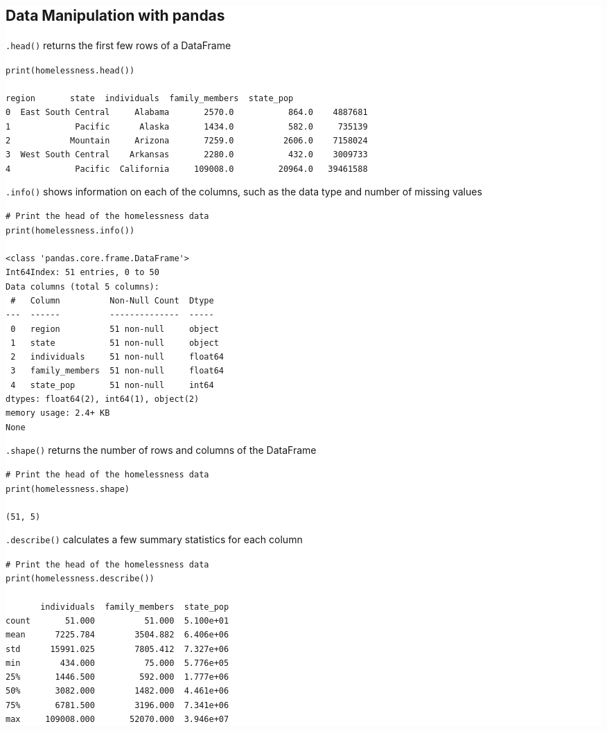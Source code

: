 ## Data Manipulation with pandas

`.head()` returns the first few rows of a DataFrame<br />
    
    print(homelessness.head())
    
    region       state  individuals  family_members  state_pop
    0  East South Central     Alabama       2570.0           864.0    4887681
    1             Pacific      Alaska       1434.0           582.0     735139
    2            Mountain     Arizona       7259.0          2606.0    7158024
    3  West South Central    Arkansas       2280.0           432.0    3009733
    4             Pacific  California     109008.0         20964.0   39461588

`.info()` shows information on each of the columns, such as the data type and number of missing values<br />

    # Print the head of the homelessness data
    print(homelessness.info())
    
    <class 'pandas.core.frame.DataFrame'>
    Int64Index: 51 entries, 0 to 50
    Data columns (total 5 columns):
     #   Column          Non-Null Count  Dtype  
    ---  ------          --------------  -----  
     0   region          51 non-null     object 
     1   state           51 non-null     object 
     2   individuals     51 non-null     float64
     3   family_members  51 non-null     float64
     4   state_pop       51 non-null     int64  
    dtypes: float64(2), int64(1), object(2)
    memory usage: 2.4+ KB
    None

`.shape()` returns the number of rows and columns of the DataFrame<br />

    # Print the head of the homelessness data
    print(homelessness.shape)
    
    (51, 5)

`.describe()` calculates a few summary statistics for each column<br />

    # Print the head of the homelessness data
    print(homelessness.describe())
           
           individuals  family_members  state_pop
    count       51.000          51.000  5.100e+01
    mean      7225.784        3504.882  6.406e+06
    std      15991.025        7805.412  7.327e+06
    min        434.000          75.000  5.776e+05
    25%       1446.500         592.000  1.777e+06
    50%       3082.000        1482.000  4.461e+06
    75%       6781.500        3196.000  7.341e+06
    max     109008.000       52070.000  3.946e+07
